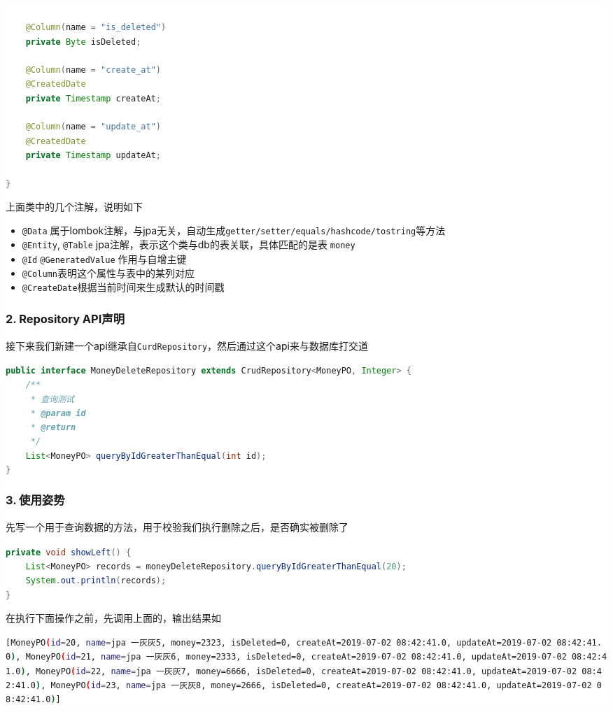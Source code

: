 ```java

    @Column(name = "is_deleted")
    private Byte isDeleted;

    @Column(name = "create_at")
    @CreatedDate
    private Timestamp createAt;

    @Column(name = "update_at")
    @CreatedDate
    private Timestamp updateAt;

}
```

上面类中的几个注解，说明如下

- `@Data` 属于lombok注解，与jpa无关，自动生成`getter/setter/equals/hashcode/tostring`等方法
- `@Entity`, `@Table` jpa注解，表示这个类与db的表关联，具体匹配的是表 `money`
- `@Id` `@GeneratedValue` 作用与自增主键
- `@Column`表明这个属性与表中的某列对应
- `@CreateDate`根据当前时间来生成默认的时间戳

### 2. Repository API声明

接下来我们新建一个api继承自`CurdRepository`，然后通过这个api来与数据库打交道

```java
public interface MoneyDeleteRepository extends CrudRepository<MoneyPO, Integer> {
    /**
     * 查询测试
     * @param id
     * @return
     */
    List<MoneyPO> queryByIdGreaterThanEqual(int id);
}
```

### 3. 使用姿势

先写一个用于查询数据的方法，用于校验我们执行删除之后，是否确实被删除了

```java
private void showLeft() {
    List<MoneyPO> records = moneyDeleteRepository.queryByIdGreaterThanEqual(20);
    System.out.println(records);
}
```

在执行下面操作之前，先调用上面的，输出结果如

```bash
[MoneyPO(id=20, name=jpa 一灰灰5, money=2323, isDeleted=0, createAt=2019-07-02 08:42:41.0, updateAt=2019-07-02 08:42:41.0), MoneyPO(id=21, name=jpa 一灰灰6, money=2333, isDeleted=0, createAt=2019-07-02 08:42:41.0, updateAt=2019-07-02 08:42:41.0), MoneyPO(id=22, name=jpa 一灰灰7, money=6666, isDeleted=0, createAt=2019-07-02 08:42:41.0, updateAt=2019-07-02 08:42:41.0), MoneyPO(id=23, name=jpa 一灰灰8, money=2666, isDeleted=0, createAt=2019-07-02 08:42:41.0, updateAt=2019-07-02 08:42:41.0)]
```
